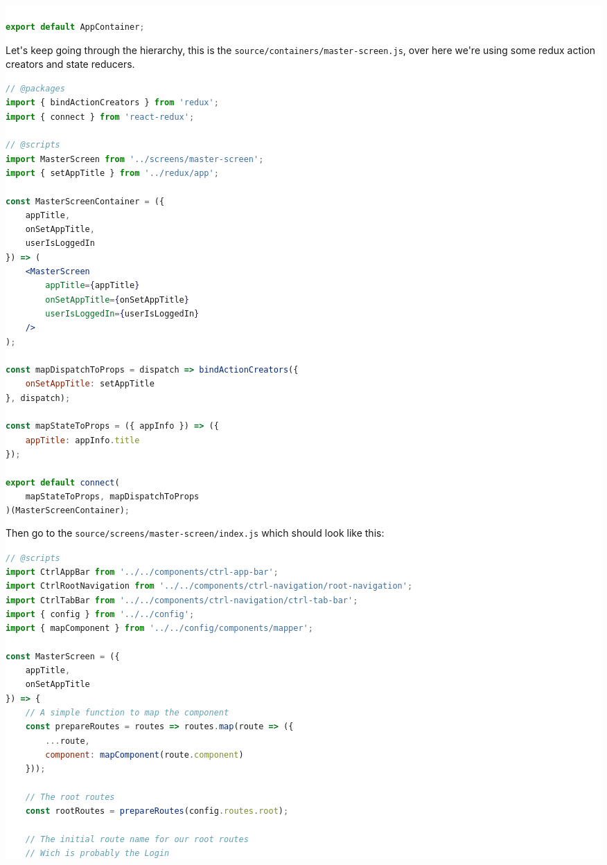 ```jsx

export default AppContainer;
```
Let's keep going through the hierarchy, this is the `source/containers/master-screen.js`, over here we're using some redux action creators and state reducers.

```jsx
// @packages
import { bindActionCreators } from 'redux';
import { connect } from 'react-redux';

// @scripts
import MasterScreen from '../screens/master-screen';
import { setAppTitle } from '../redux/app';

const MasterScreenContainer = ({
    appTitle,
    onSetAppTitle,
    userIsLoggedIn
}) => (
    <MasterScreen
        appTitle={appTitle}
        onSetAppTitle={onSetAppTitle}
        userIsLoggedIn={userIsLoggedIn}
    />
);

const mapDispatchToProps = dispatch => bindActionCreators({
    onSetAppTitle: setAppTitle
}, dispatch);

const mapStateToProps = ({ appInfo }) => ({
    appTitle: appInfo.title
});

export default connect(
    mapStateToProps, mapDispatchToProps
)(MasterScreenContainer);
```

Then go to the `source/screens/master-screen/index.js` which should look like this:

```jsx
// @scripts
import CtrlAppBar from '../../components/ctrl-app-bar';
import CtrlRootNavigation from '../../components/ctrl-navigation/root-navigation';
import CtrlTabBar from '../../components/ctrl-navigation/ctrl-tab-bar';
import { config } from '../../config';
import { mapComponent } from '../../config/components/mapper';

const MasterScreen = ({
    appTitle,
    onSetAppTitle
}) => {
    // A simple function to map the component
    const prepareRoutes = routes => routes.map(route => ({
        ...route,
        component: mapComponent(route.component)
    }));

    // The root routes
    const rootRoutes = prepareRoutes(config.routes.root);

    // The initial route name for our root routes
    // Wich is probably the Login
```